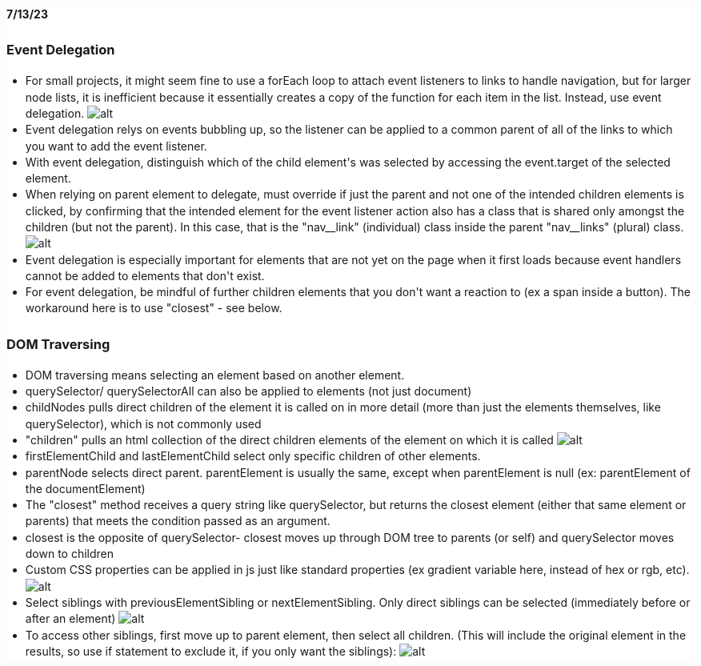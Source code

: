 #### 7/13/23

### Event Delegation
- For small projects, it might seem fine to use a forEach loop to attach event listeners to links to handle navigation, but for larger node lists, it is inefficient because it essentially creates a copy of the function for each item in the list. Instead, use event delegation.
![alt](images/13-dom/2023-07-13-01a.png)
- Event delegation relys on events bubbling up, so the listener can be applied to a common parent of all of the links to which you want to add the event listener.
- With event delegation, distinguish which of the child element's was selected by accessing the event.target of the selected element.
- When relying on parent element to delegate, must override if just the parent and not one of the intended children elements is clicked, by confirming that the intended element for the event listener action also has a class that is shared only amongst the children (but not the parent). In this case, that is the "nav__link" (individual) class inside the parent "nav__links" (plural) class.
![alt](images/13-dom/2023-07-13-01b.png)
- Event delegation is especially important for elements that are not yet on the page when it first loads because event handlers cannot be added to elements that don't exist.
- For event delegation, be mindful of further children elements that you don't want a reaction to (ex a span inside a button). The workaround here is to use "closest" - see below.

### DOM Traversing
- DOM traversing means selecting an element based on another element.
- querySelector/ querySelectorAll can also be applied to elements (not just document)
- childNodes pulls direct children of the element it is called on in more detail (more than just the elements themselves, like querySelector), which is not commonly used
- "children" pulls an html collection of the direct children elements of the element on which it is called
![alt](images/13-dom/2023-07-13-02.png)
- firstElementChild and lastElementChild select only specific children of other elements.
- parentNode selects direct parent. parentElement is usually the same, except when parentElement is null (ex: parentElement of the documentElement)
- The "closest" method receives a query string like querySelector, but returns the closest element (either that same element or parents) that meets the condition passed as an argument.
- closest is the opposite of querySelector- closest moves up through DOM tree to parents (or self) and querySelector moves down to children
- Custom CSS properties can be applied in js just like standard properties (ex gradient variable here, instead of hex or rgb, etc).
![alt](images/13-dom/2023-07-13-03.png)
- Select siblings with previousElementSibling or nextElementSibling. Only direct siblings can be selected (immediately before or after an element)
![alt](images/13-dom/2023-07-13-04.png)
- To access other siblings, first move up to parent element, then select all children. (This will include the original element in the results, so use if statement to exclude it, if you only want the siblings):
![alt](images/13-dom/2023-07-13-05.png)
